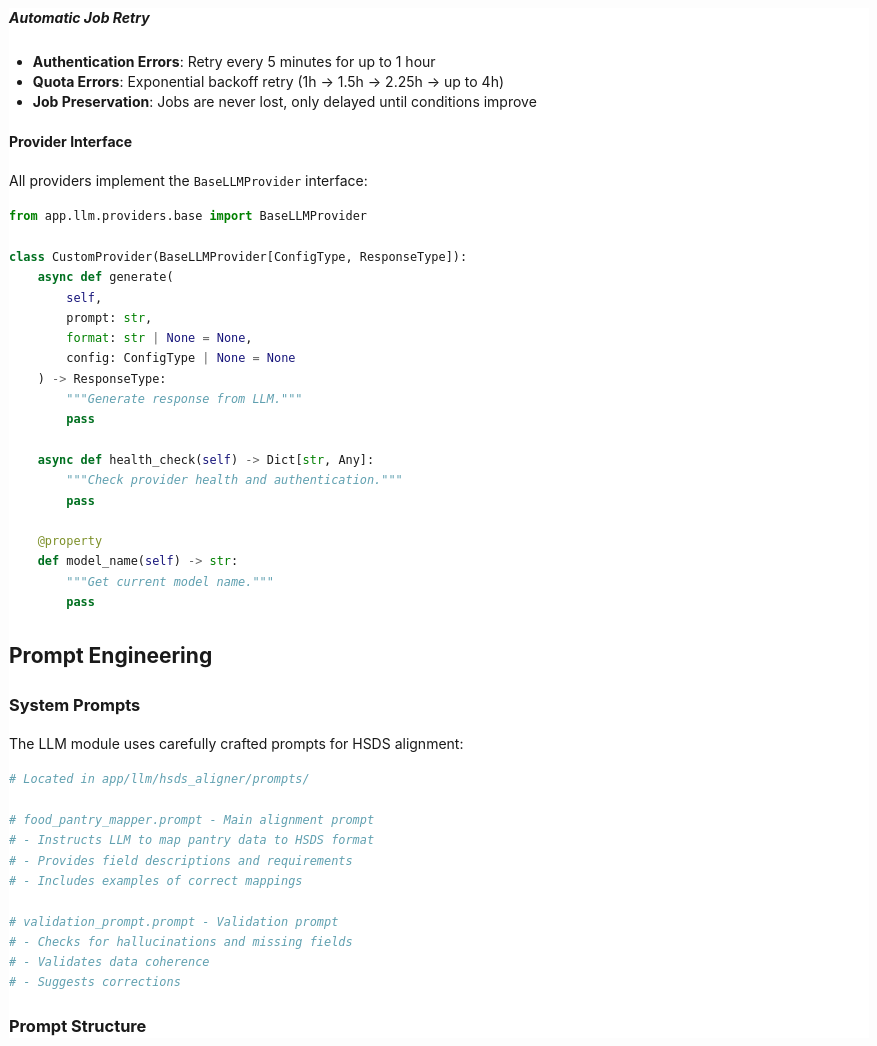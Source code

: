 ##### Automatic Job Retry
- **Authentication Errors**: Retry every 5 minutes for up to 1 hour
- **Quota Errors**: Exponential backoff retry (1h → 1.5h → 2.25h → up to 4h)
- **Job Preservation**: Jobs are never lost, only delayed until conditions improve

#### Provider Interface

All providers implement the `BaseLLMProvider` interface:

```python
from app.llm.providers.base import BaseLLMProvider

class CustomProvider(BaseLLMProvider[ConfigType, ResponseType]):
    async def generate(
        self,
        prompt: str,
        format: str | None = None,
        config: ConfigType | None = None
    ) -> ResponseType:
        """Generate response from LLM."""
        pass

    async def health_check(self) -> Dict[str, Any]:
        """Check provider health and authentication."""
        pass

    @property
    def model_name(self) -> str:
        """Get current model name."""
        pass
```

## Prompt Engineering

### System Prompts

The LLM module uses carefully crafted prompts for HSDS alignment:

```python
# Located in app/llm/hsds_aligner/prompts/

# food_pantry_mapper.prompt - Main alignment prompt
# - Instructs LLM to map pantry data to HSDS format
# - Provides field descriptions and requirements
# - Includes examples of correct mappings

# validation_prompt.prompt - Validation prompt
# - Checks for hallucinations and missing fields
# - Validates data coherence
# - Suggests corrections
```

### Prompt Structure
